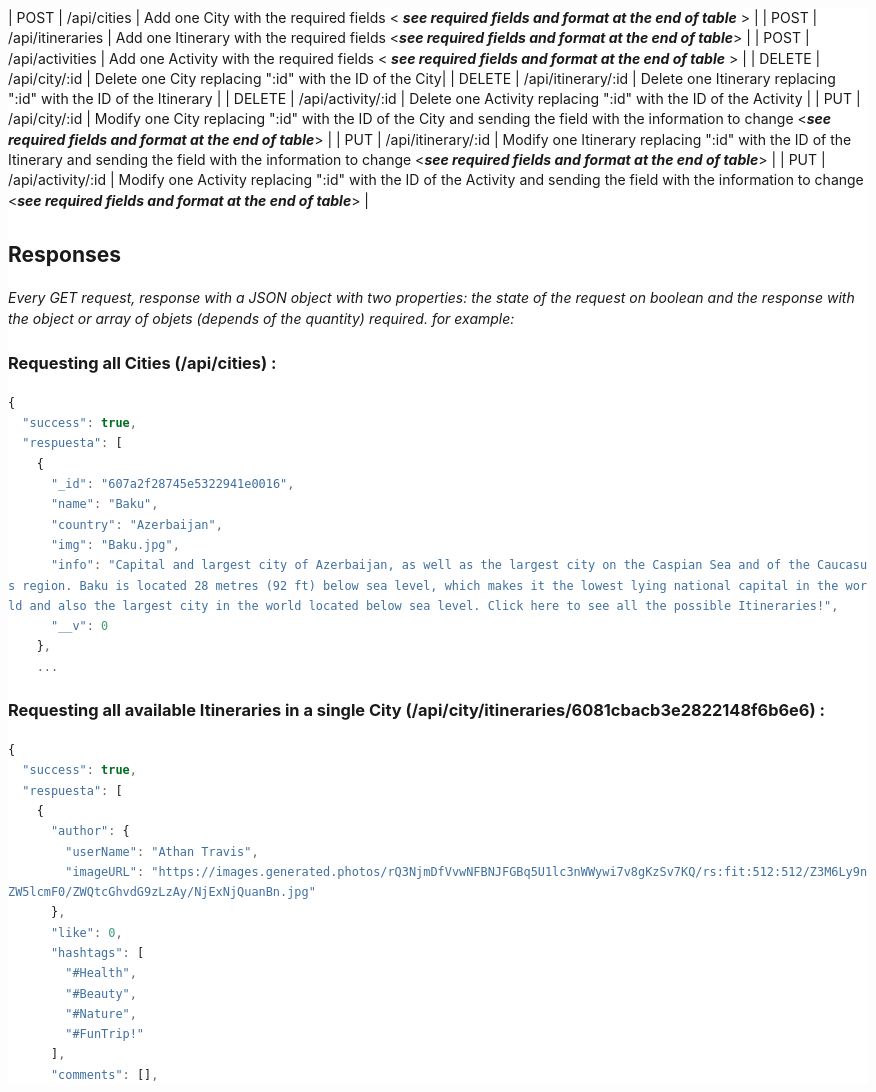 | POST | /api/cities | Add one City with the required fields  < ***see required fields and format at the end of table*** > |
| POST | /api/itineraries |  Add one Itinerary with the required fields  <***see required fields and format at the end of table***> |
| POST | /api/activities | Add one Activity with the required fields  < ***see required fields and format at the end of table*** > |
| DELETE | /api/city/:id | Delete one City replacing ":id" with the ID of the City|
| DELETE | /api/itinerary/:id | Delete one Itinerary replacing ":id" with the ID of the Itinerary |
| DELETE | /api/activity/:id | Delete one Activity replacing ":id" with the ID of the Activity |
| PUT | /api/city/:id | Modify one City replacing ":id" with the ID of the City and sending the field with the information to change  <***see required fields and format at the end of table***>  |
| PUT | /api/itinerary/:id | Modify one Itinerary replacing ":id" with the ID of the Itinerary and sending the field with the information to change  <***see required fields and format at the end of table***> |
| PUT | /api/activity/:id | Modify one Activity replacing ":id" with the ID of the Activity and sending the field with the information to change  <***see required fields and format at the end of table***> |


## Responses

_Every GET request, response with a JSON object with two properties: the state of the request on boolean and the response with the object or array of objets (depends of the quantity) required. for example:_

### Requesting all Cities (/api/cities) :

```javascript
{
  "success": true,
  "respuesta": [
    {
      "_id": "607a2f28745e5322941e0016",
      "name": "Baku",
      "country": "Azerbaijan",
      "img": "Baku.jpg",
      "info": "Capital and largest city of Azerbaijan, as well as the largest city on the Caspian Sea and of the Caucasus region. Baku is located 28 metres (92 ft) below sea level, which makes it the lowest lying national capital in the world and also the largest city in the world located below sea level. Click here to see all the possible Itineraries!",
      "__v": 0
    },
    ...
 ```


### Requesting all available Itineraries in a single City (/api/city/itineraries/6081cbacb3e2822148f6b6e6) :

```javascript
{
  "success": true,
  "respuesta": [
    {
      "author": {
        "userName": "Athan Travis",
        "imageURL": "https://images.generated.photos/rQ3NjmDfVvwNFBNJFGBq5U1lc3nWWywi7v8gKzSv7KQ/rs:fit:512:512/Z3M6Ly9nZW5lcmF0/ZWQtcGhvdG9zLzAy/NjExNjQuanBn.jpg"
      },
      "like": 0,
      "hashtags": [
        "#Health",
        "#Beauty",
        "#Nature",
        "#FunTrip!"
      ],
      "comments": [],
```